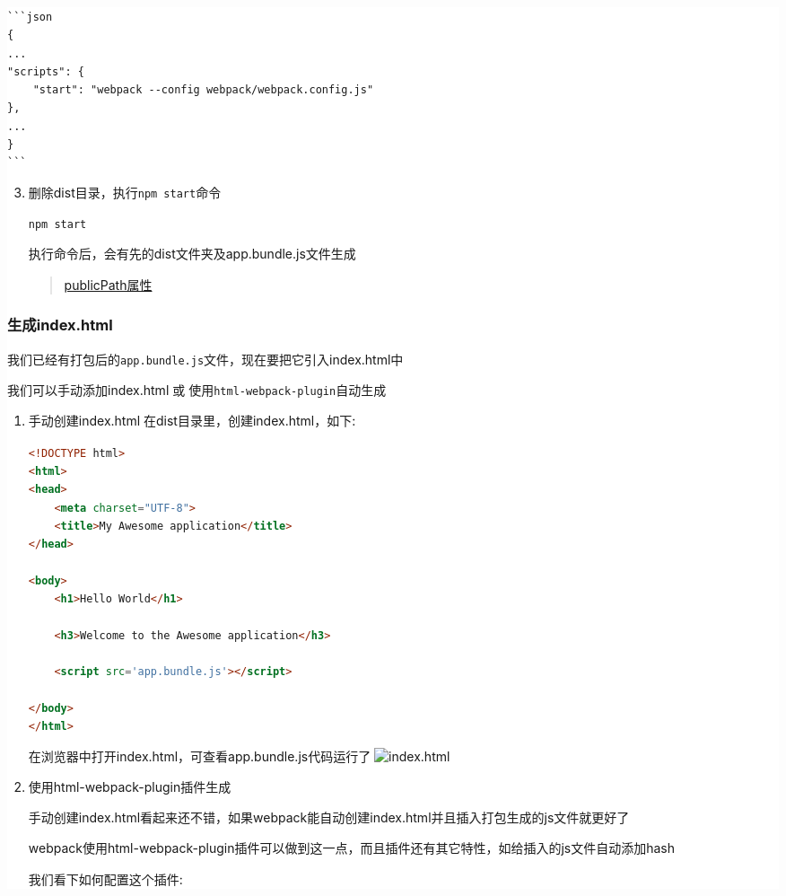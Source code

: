     ```json
    {
    ...
    "scripts": {
        "start": "webpack --config webpack/webpack.config.js"
    },
    ...
    }
    ```

3. 删除dist目录，执行`npm start`命令

    ```js
    npm start
    ```

    执行命令后，会有先的dist文件夹及app.bundle.js文件生成

    >[publicPath属性](https://juejin.im/post/5ae9ae5e518825672f19b094)

### 生成index.html

我们已经有打包后的`app.bundle.js`文件，现在要把它引入index.html中

我们可以手动添加index.html 或 使用`html-webpack-plugin`自动生成

1. 手动创建index.html
    在dist目录里，创建index.html，如下:

    ```html
    <!DOCTYPE html>
    <html>
    <head>
        <meta charset="UTF-8">
        <title>My Awesome application</title>
    </head>

    <body>
        <h1>Hello World</h1>

        <h3>Welcome to the Awesome application</h3>

        <script src='app.bundle.js'></script>

    </body>
    </html>
    ```

    在浏览器中打开index.html，可查看app.bundle.js代码运行了
    ![index.html](../../../assets/images/blog/webpack_tutorials/index-html1.png)

2. 使用html-webpack-plugin插件生成

    手动创建index.html看起来还不错，如果webpack能自动创建index.html并且插入打包生成的js文件就更好了

    webpack使用html-webpack-plugin插件可以做到这一点，而且插件还有其它特性，如给插入的js文件自动添加hash

    我们看下如何配置这个插件:
